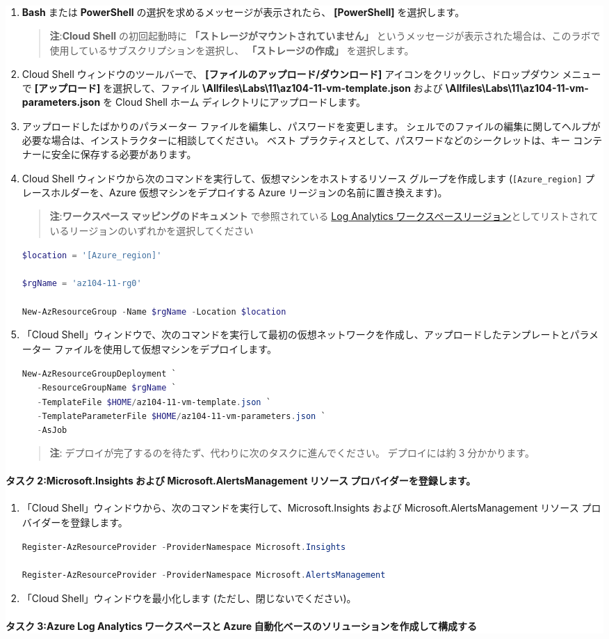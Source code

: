 1. **Bash** または **PowerShell** の選択を求めるメッセージが表示されたら、 **[PowerShell]** を選択します。

    >**注**:**Cloud Shell** の初回起動時に **「ストレージがマウントされていません」** というメッセージが表示された場合は、このラボで使用しているサブスクリプションを選択し、 **「ストレージの作成」** を選択します。

1. Cloud Shell ウィンドウのツールバーで、 **[ファイルのアップロード/ダウンロード]** アイコンをクリックし、ドロップダウン メニューで **[アップロード]** を選択して、ファイル **\\Allfiles\\Labs\\11\\az104-11-vm-template.json** および **\\Allfiles\\Labs\\11\\az104-11-vm-parameters.json** を Cloud Shell ホーム ディレクトリにアップロードします。

1. アップロードしたばかりのパラメーター ファイルを編集し、パスワードを変更します。 シェルでのファイルの編集に関してヘルプが必要な場合は、インストラクターに相談してください。 ベスト プラクティスとして、パスワードなどのシークレットは、キー コンテナーに安全に保存する必要があります。 

1. Cloud Shell ウィンドウから次のコマンドを実行して、仮想マシンをホストするリソース グループを作成します (`[Azure_region]` プレースホルダーを、Azure 仮想マシンをデプロイする Azure リージョンの名前に置き換えます)。

    >**注**:**ワークスペース マッピングのドキュメント** で参照されている [Log Analytics ワークスペースリージョン](https://docs.microsoft.com/en-us/azure/automation/how-to/region-mappings)としてリストされているリージョンのいずれかを選択してください

   ```powershell
   $location = '[Azure_region]'

   $rgName = 'az104-11-rg0'

   New-AzResourceGroup -Name $rgName -Location $location
   ```

1. 「Cloud Shell」ウィンドウで、次のコマンドを実行して最初の仮想ネットワークを作成し、アップロードしたテンプレートとパラメーター ファイルを使用して仮想マシンをデプロイします。

   ```powershell
   New-AzResourceGroupDeployment `
      -ResourceGroupName $rgName `
      -TemplateFile $HOME/az104-11-vm-template.json `
      -TemplateParameterFile $HOME/az104-11-vm-parameters.json `
      -AsJob
   ```

    >**注**: デプロイが完了するのを待たず、代わりに次のタスクに進んでください。 デプロイには約 3 分かかります。

#### <a name="task-2-register-the-microsoftinsights-and-microsoftalertsmanagement-resource-providers"></a>タスク 2:Microsoft.Insights および Microsoft.AlertsManagement リソース プロバイダーを登録します。

1. 「Cloud Shell」ウィンドウから、次のコマンドを実行して、Microsoft.Insights および Microsoft.AlertsManagement リソース プロバイダーを登録します。

   ```powershell
   Register-AzResourceProvider -ProviderNamespace Microsoft.Insights

   Register-AzResourceProvider -ProviderNamespace Microsoft.AlertsManagement
   ```

1. 「Cloud Shell」ウィンドウを最小化します (ただし、閉じないでください)。

#### <a name="task-3-create-and-configure-an-azure-log-analytics-workspace-and-azure-automation-based-solutions"></a>タスク 3:Azure Log Analytics ワークスペースと Azure 自動化ベースのソリューションを作成して構成する
